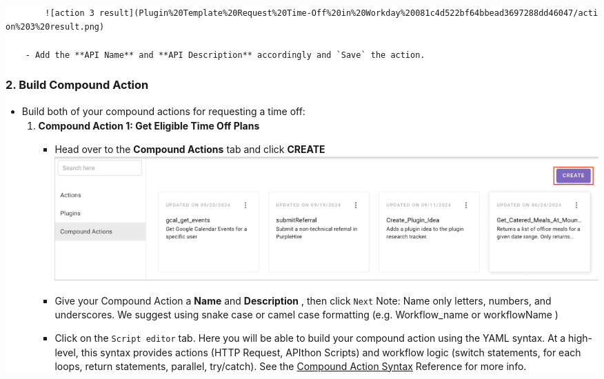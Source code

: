             ![action 3 result](Plugin%20Template%20Request%20Time-Off%20in%20Workday%20081c4d522bf64bbead3697288dd46047/action%203%20result.png)
        
        - Add the **API Name** and **API Description** accordingly and `Save` the action.

### 2. Build Compound Action

- Build both of your compound actions for requesting a time off:
    1. **Compound Action 1: Get Eligible Time Off Plans**
        - Head over to the **Compound Actions** tab and click **CREATE**
            ![image 4.png](Plugin%20Template%20Request%20Time-Off%20in%20Workday%20081c4d522bf64bbead3697288dd46047/image_4.png)
        - Give your Compound Action a **Name** and **Description** , then click `Next`
            Note: Name only letters, numbers, and underscores. We suggest using snake case or camel case formatting (e.g. Workflow_name or workflowName )

        - Click on the `Script editor` tab. Here you will be able to build your compound action using the YAML syntax. At a high-level, this syntax provides actions (HTTP Request, APIthon Scripts) and workflow logic (switch statements, for each loops, return statements, parallel, try/catch). See the [Compound Action Syntax](https://developer.moveworks.com/creator-studio/reference/compound_actions_syntax/) Reference for more info.
